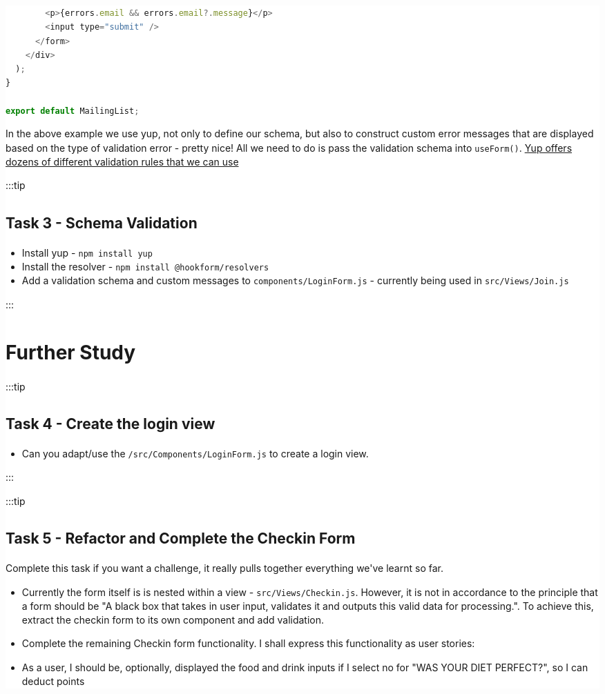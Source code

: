```JavaScript
        <p>{errors.email && errors.email?.message}</p>
        <input type="submit" />
      </form>
    </div>
  );
}

export default MailingList;

```

In the above example we use yup, not only to define our schema, but also to construct custom error messages that are displayed based on the type of validation error - pretty nice! All we need to do is pass the validation schema into `useForm()`. [Yup offers dozens of different validation rules that we can use](https://github.com/jquense/yup)

:::tip

## Task 3 - Schema Validation

- Install yup - `npm install yup`
- Install the resolver - `npm install @hookform/resolvers`
- Add a validation schema and custom messages to `components/LoginForm.js` - currently being used in `src/Views/Join.js`

:::

# Further Study

:::tip

## Task 4 - Create the login view

- Can you adapt/use the `/src/Components/LoginForm.js` to create a login view.

:::

:::tip

## Task 5 - Refactor and Complete the Checkin Form

Complete this task if you want a challenge, it really pulls together everything we've learnt so far.

- Currently the form itself is is nested within a view - `src/Views/Checkin.js`. However, it is not in accordance to the principle that a form should be "A black box that takes in user input, validates it and outputs this valid data for processing.". To achieve this, extract the checkin form to its own component and add validation.

- Complete the remaining Checkin form functionality. I shall express this functionality as user stories:

- As a user, I should be, optionally, displayed the food and drink inputs if I select no for "WAS YOUR DIET PERFECT?", so I can deduct points

